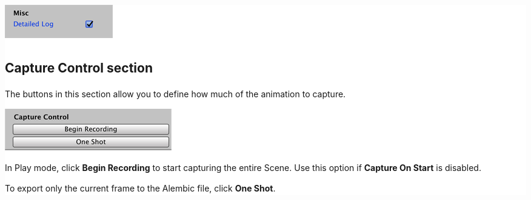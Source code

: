 ![Misc section](images/abc_export_options_G.png)



<a name="exportRef_H"></a>

## Capture Control section

The buttons in this section allow you to define how much of the animation to capture.

![Capture Control section](images/abc_export_options_H.png)

In Play mode, click __Begin Recording__ to start capturing the entire Scene. Use this option if **Capture On Start** is disabled.

To export only the current frame to the Alembic file, click __One Shot__.

